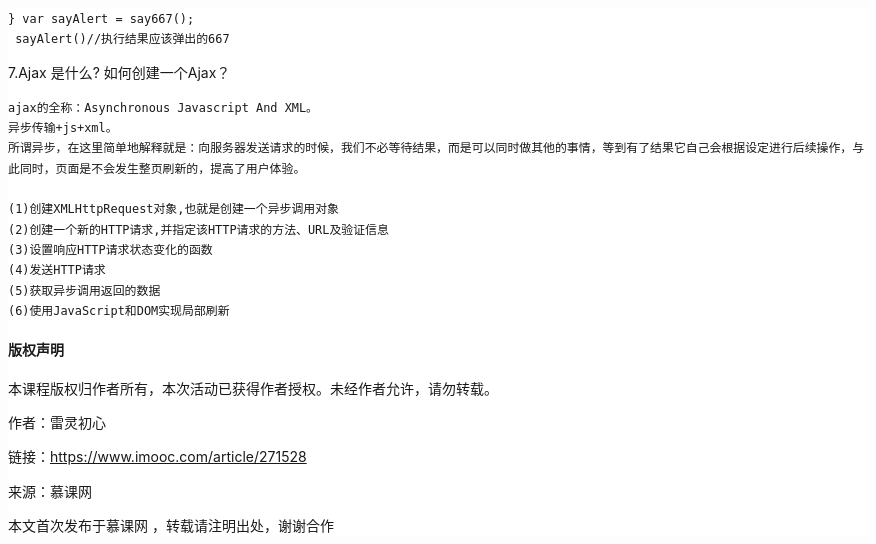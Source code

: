 ```
} var sayAlert = say667();
 sayAlert()//执行结果应该弹出的667
```

7.Ajax 是什么? 如何创建一个Ajax？

```
ajax的全称：Asynchronous Javascript And XML。
异步传输+js+xml。
所谓异步，在这里简单地解释就是：向服务器发送请求的时候，我们不必等待结果，而是可以同时做其他的事情，等到有了结果它自己会根据设定进行后续操作，与此同时，页面是不会发生整页刷新的，提高了用户体验。

(1)创建XMLHttpRequest对象,也就是创建一个异步调用对象
(2)创建一个新的HTTP请求,并指定该HTTP请求的方法、URL及验证信息
(3)设置响应HTTP请求状态变化的函数
(4)发送HTTP请求
(5)获取异步调用返回的数据
(6)使用JavaScript和DOM实现局部刷新
```



#### 版权声明

本课程版权归作者所有，本次活动已获得作者授权。未经作者允许，请勿转载。

作者：雷灵初心

链接：https://www.imooc.com/article/271528

来源：慕课网

本文首次发布于慕课网 ，转载请注明出处，谢谢合作